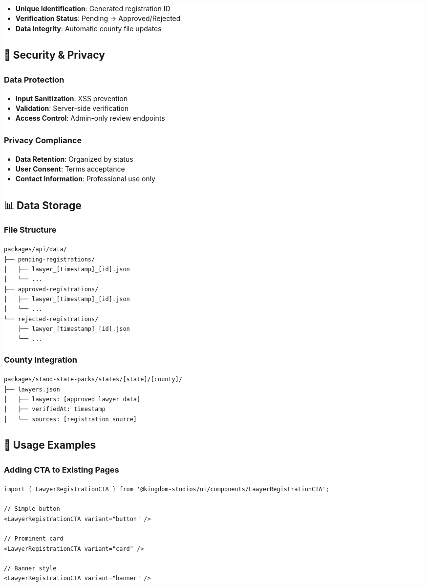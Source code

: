 - **Unique Identification**: Generated registration ID
- **Verification Status**: Pending → Approved/Rejected
- **Data Integrity**: Automatic county file updates

## 🔐 Security & Privacy

### Data Protection

- **Input Sanitization**: XSS prevention
- **Validation**: Server-side verification
- **Access Control**: Admin-only review endpoints

### Privacy Compliance

- **Data Retention**: Organized by status
- **User Consent**: Terms acceptance
- **Contact Information**: Professional use only

## 📊 Data Storage

### File Structure

```
packages/api/data/
├── pending-registrations/
│   ├── lawyer_[timestamp]_[id].json
│   └── ...
├── approved-registrations/
│   ├── lawyer_[timestamp]_[id].json
│   └── ...
└── rejected-registrations/
    ├── lawyer_[timestamp]_[id].json
    └── ...
```

### County Integration

```
packages/stand-state-packs/states/[state]/[county]/
├── lawyers.json
│   ├── lawyers: [approved lawyer data]
│   ├── verifiedAt: timestamp
│   └── sources: [registration source]
```

## 🎯 Usage Examples

### Adding CTA to Existing Pages

```tsx
import { LawyerRegistrationCTA } from '@kingdom-studios/ui/components/LawyerRegistrationCTA';

// Simple button
<LawyerRegistrationCTA variant="button" />

// Prominent card
<LawyerRegistrationCTA variant="card" />

// Banner style
<LawyerRegistrationCTA variant="banner" />
```
